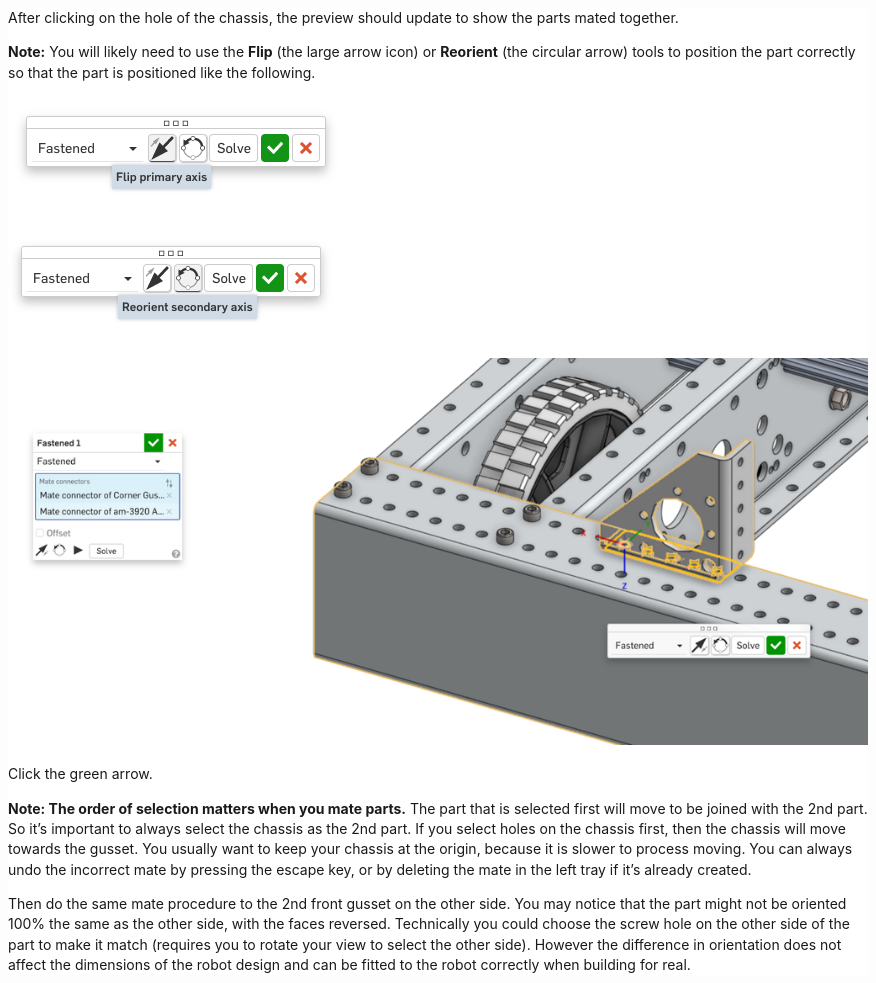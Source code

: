 After clicking on the hole of the chassis, the preview should update to show the parts mated together. 

**Note:** You will likely need to use the **Flip** (the large arrow icon) or **Reorient** (the circular arrow) tools to position the part correctly so that the part is positioned like the following.

![](images/image10.png "flip parts")

![](images/image11.png "reorient parts")

![](images/image12.png "the correct mate orientation")

Click the green arrow.

**Note: The order of selection matters when you mate parts.** The part that is selected first will move to be joined with the 2nd part. So it’s important to always select the chassis as the 2nd part. If you select holes on the chassis first, then the chassis will move towards the gusset. You usually want to keep your chassis at the origin, because it is slower to process moving. You can always undo the incorrect mate by pressing the escape key, or by deleting the mate in the left tray if it’s already created.

Then do the same mate procedure to the 2nd front gusset on the other side. You may notice that the part might not be oriented 100% the same as the other side, with the faces reversed. Technically you could choose the screw hole on the other side of the part to make it match (requires you to rotate your view to select the other side). However the difference in orientation does not affect the dimensions of the robot design and can be fitted to the robot correctly when building for real.
